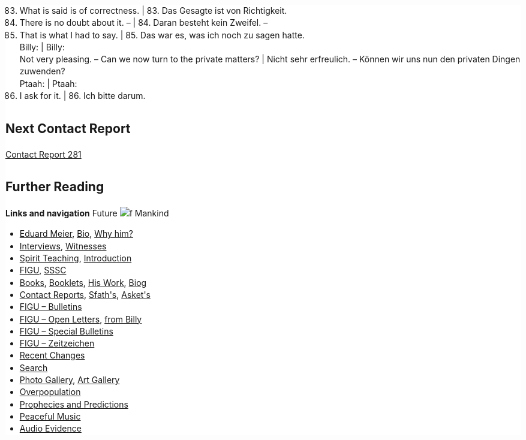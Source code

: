 83. What is said is of correctness.  | 83. Das Gesagte ist von Richtigkeit.   
84. There is no doubt about it. –  | 84. Daran besteht kein Zweifel. –   
85. That is what I had to say.  | 85. Das war es, was ich noch zu sagen hatte.   
Billy:  | Billy:   
Not very pleasing. – Can we now turn to the private matters?  | Nicht sehr erfreulich. – Können wir uns nun den privaten Dingen zuwenden?   
Ptaah:  | Ptaah:   
86. I ask for it.  | 86. Ich bitte darum.   
## Next Contact Report
[Contact Report 281](https://www.futureofmankind.co.uk/Billy_Meier/</Billy_Meier/Contact_Report_281> "Contact Report 281")
## Further Reading
**Links and navigation** Future [![](https://www.futureofmankind.co.uk/w/images/thumb/5/52/FIGU.png/30px-FIGU.png)](https://www.futureofmankind.co.uk/Billy_Meier/</Billy_Meier/Photo_Gallery> "Photo Gallery")f Mankind
  * [Eduard Meier](https://www.futureofmankind.co.uk/Billy_Meier/</Billy_Meier/Eduard_Albert_Meier> "Eduard Albert Meier"), [Bio](https://www.futureofmankind.co.uk/Billy_Meier/</Billy_Meier/Biography> "Biography"), [Why him?](https://www.futureofmankind.co.uk/Billy_Meier/</Billy_Meier/Why_Billy_Meier%3F> "Why Billy Meier?")
  * [Interviews](https://www.futureofmankind.co.uk/Billy_Meier/</Billy_Meier/Interviews_with_Billy> "Interviews with Billy"), [Witnesses](https://www.futureofmankind.co.uk/Billy_Meier/</Billy_Meier/The_Witnesses> "The Witnesses")
  * [Spirit Teaching](https://www.futureofmankind.co.uk/Billy_Meier/</Billy_Meier/Spirit_Teaching> "Spirit Teaching"), [Introduction](https://www.futureofmankind.co.uk/Billy_Meier/</Billy_Meier/An_Introduction_To_The_Spirit_Teaching> "An Introduction To The Spirit Teaching")
  * [FIGU](https://www.futureofmankind.co.uk/Billy_Meier/</Billy_Meier/FIGU> "FIGU"), [SSSC](https://www.futureofmankind.co.uk/Billy_Meier/</Billy_Meier/SSSC> "SSSC")
  * [Books](https://www.futureofmankind.co.uk/Billy_Meier/</Billy_Meier/Books> "Books"), [Booklets](https://www.futureofmankind.co.uk/Billy_Meier/</Billy_Meier/Booklets> "Booklets"), [His Work](https://www.futureofmankind.co.uk/Billy_Meier/</Billy_Meier/His_Work> "His Work"), [Biog](https://www.futureofmankind.co.uk/Billy_Meier/</Billy_Meier/Short_Bibliography> "Short Bibliography")
  * [Contact Reports](https://www.futureofmankind.co.uk/Billy_Meier/</Billy_Meier/Contact_Reports> "Contact Reports"), [Sfath's](https://www.futureofmankind.co.uk/Billy_Meier/</Billy_Meier/The_Sfath_Contact_Reports> "The Sfath Contact Reports"), [Asket's](https://www.futureofmankind.co.uk/Billy_Meier/</Billy_Meier/The_Asket_Contact_Reports> "The Asket Contact Reports")
  * [FIGU – Bulletins](https://www.futureofmankind.co.uk/Billy_Meier/</Billy_Meier/FIGU_%E2%80%93_Bulletins> "FIGU – Bulletins")
  * [FIGU – Open Letters](https://www.futureofmankind.co.uk/Billy_Meier/</Billy_Meier/FIGU_%E2%80%93_Open_Letters> "FIGU – Open Letters"), [from Billy](https://www.futureofmankind.co.uk/Billy_Meier/</Billy_Meier/Letters_from_Billy> "Letters from Billy")
  * [FIGU – Special Bulletins](https://www.futureofmankind.co.uk/Billy_Meier/</Billy_Meier/FIGU_%E2%80%93_Special_Bulletins> "FIGU – Special Bulletins")
  * [FIGU – Zeitzeichen](https://www.futureofmankind.co.uk/Billy_Meier/</Billy_Meier/FIGU_%E2%80%93_Zeitzeichen> "FIGU – Zeitzeichen")
  * [Recent Changes](https://www.futureofmankind.co.uk/Billy_Meier/</Billy_Meier/Special:RecentChanges> "Special:RecentChanges")
  * [Search](https://www.futureofmankind.co.uk/Billy_Meier/</Billy_Meier/Special:Search> "Special:Search")
  * [Photo Gallery](https://www.futureofmankind.co.uk/Billy_Meier/</Billy_Meier/Photo_Gallery> "Photo Gallery"), [Art Gallery](https://www.futureofmankind.co.uk/Billy_Meier/</Billy_Meier/Art_Gallery> "Art Gallery")
  * [Overpopulation](https://www.futureofmankind.co.uk/Billy_Meier/</Billy_Meier/Overpopulation> "Overpopulation")
  * [Prophecies and Predictions](https://www.futureofmankind.co.uk/Billy_Meier/</Billy_Meier/Prophecies_and_Predictions> "Prophecies and Predictions")
  * [Peaceful Music](https://www.futureofmankind.co.uk/Billy_Meier/</Billy_Meier/Peaceful_Music> "Peaceful Music")
  * [Audio Evidence](https://www.futureofmankind.co.uk/Billy_Meier/</Billy_Meier/Audio_Evidence> "Audio Evidence")
